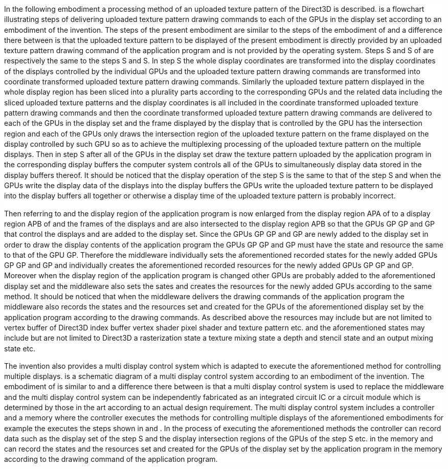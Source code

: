 In the following embodiment a processing method of an uploaded texture pattern of the Direct3D is described. is a flowchart illustrating steps of delivering uploaded texture pattern drawing commands to each of the GPUs in the display set according to an embodiment of the invention. The steps of the present embodiment are similar to the steps of the embodiment of and a difference there between is that the uploaded texture pattern to be displayed of the present embodiment is directly provided by an uploaded texture pattern drawing command of the application program and is not provided by the operating system. Steps S and S of are respectively the same to the steps S and S. In step S the whole display coordinates are transformed into the display coordinates of the displays controlled by the individual GPUs and the uploaded texture pattern drawing commands are transformed into coordinate transformed uploaded texture pattern drawing commands. Similarly the uploaded texture pattern displayed in the whole display region has been sliced into a plurality parts according to the corresponding GPUs and the related data including the sliced uploaded texture patterns and the display coordinates is all included in the coordinate transformed uploaded texture pattern drawing commands and then the coordinate transformed uploaded texture pattern drawing commands are delivered to each of the GPUs in the display set and the frame displayed by the display that is controlled by the GPU has the intersection region and each of the GPUs only draws the intersection region of the uploaded texture pattern on the frame displayed on the display controlled by such GPU so as to achieve the multiplexing processing of the uploaded texture pattern on the multiple displays. Then in step S after all of the GPUs in the display set draw the texture pattern uploaded by the application program in the corresponding display buffers the computer system controls all of the GPUs to simultaneously display data stored in the display buffers thereof. It should be noticed that the display operation of the step S is the same to that of the step S and when the GPUs write the display data of the displays into the display buffers the GPUs write the uploaded texture pattern to be displayed into the display buffers all together or otherwise a display time of the uploaded texture pattern is probably incorrect.

Then referring to and the display region of the application program is now enlarged from the display region APA of to a display region APB of and the frames of the displays and are also intersected to the display region APB so that the GPUs GP GP and GP that control the displays and are added to the display set. Since the GPUs GP GP and GP are newly added to the display set in order to draw the display contents of the application program the GPUs GP GP and GP must have the state and resource the same to that of the GPU GP. Therefore the middleware individually sets the aforementioned recorded states for the newly added GPUs GP GP and GP and individually creates the aforementioned recorded resources for the newly added GPUs GP GP and GP. Moreover when the display region of the application program is changed other GPUs are probably added to the aforementioned display set and the middleware also sets the sates and creates the resources for the newly added GPUs according to the same method. It should be noticed that when the middleware delivers the drawing commands of the application program the middleware also records the states and the resources set and created for the GPUs of the aforementioned display set by the application program according to the drawing commands. As described above the resources may include but are not limited to vertex buffer of Direct3D index buffer vertex shader pixel shader and texture pattern etc. and the aforementioned states may include but are not limited to Direct3D a rasterization state a texture mixing state a depth and stencil state and an output mixing state etc.

The invention also provides a multi display control system which is adapted to execute the aforementioned method for controlling multiple displays. is a schematic diagram of a multi display control system according to an embodiment of the invention. The embodiment of is similar to and a difference there between is that a multi display control system is used to replace the middleware and the multi display control system can be independently fabricated as an integrated circuit IC or a circuit module which is determined by those in the art according to an actual design requirement. The multi display control system includes a controller and a memory where the controller executes the methods for controlling multiple displays of the aforementioned embodiments for example the executes the steps shown in and . In the process of executing the aforementioned methods the controller can record data such as the display set of the step S and the display intersection regions of the GPUs of the step S etc. in the memory and can record the states and the resources set and created for the GPUs of the display set by the application program in the memory according to the drawing command of the application program.
